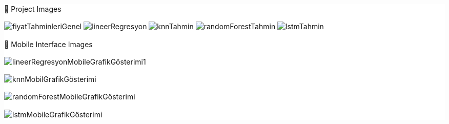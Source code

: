 📸 Project Images

<img width="1400" height="800" alt="fiyatTahminleriGenel" src="https://github.com/user-attachments/assets/d9130dc8-ab08-4bbd-89a0-eefa1e090fad" />

<img width="1920" height="975" alt="lineerRegresyon" src="https://github.com/user-attachments/assets/002661d2-ac0e-4713-8e4d-5375103d2cc0" />

<img width="1600" height="800" alt="knnTahmin" src="https://github.com/user-attachments/assets/301e4e06-8640-4e78-b189-0a8ee6cc43fe" />

<img width="1600" height="800" alt="randomForestTahmin" src="https://github.com/user-attachments/assets/82899fc9-e57b-406e-bd43-8b8fbaacfb88" />

<img width="1600" height="800" alt="lstmTahmin" src="https://github.com/user-attachments/assets/dbd8d9c8-eb84-4ab8-b794-c782a7e88b0e" />

📱 Mobile Interface Images

![lineerRegresyonMobileGrafikGösterimi1](https://github.com/user-attachments/assets/b39967c3-5037-40e6-8bc4-262733a66c72)

![knnMobilGrafikGösterimi](https://github.com/user-attachments/assets/9412fd50-d8d6-4c83-a0db-ad14a8a71b91)

![randomForestMobileGrafikGösterimi](https://github.com/user-attachments/assets/262a08d0-ede5-4c12-a15e-cd12006aca6f)

![lstmMobileGrafikGösterimi](https://github.com/user-attachments/assets/629d2f0b-1cfe-4d3a-bd56-edad69d7137c)















